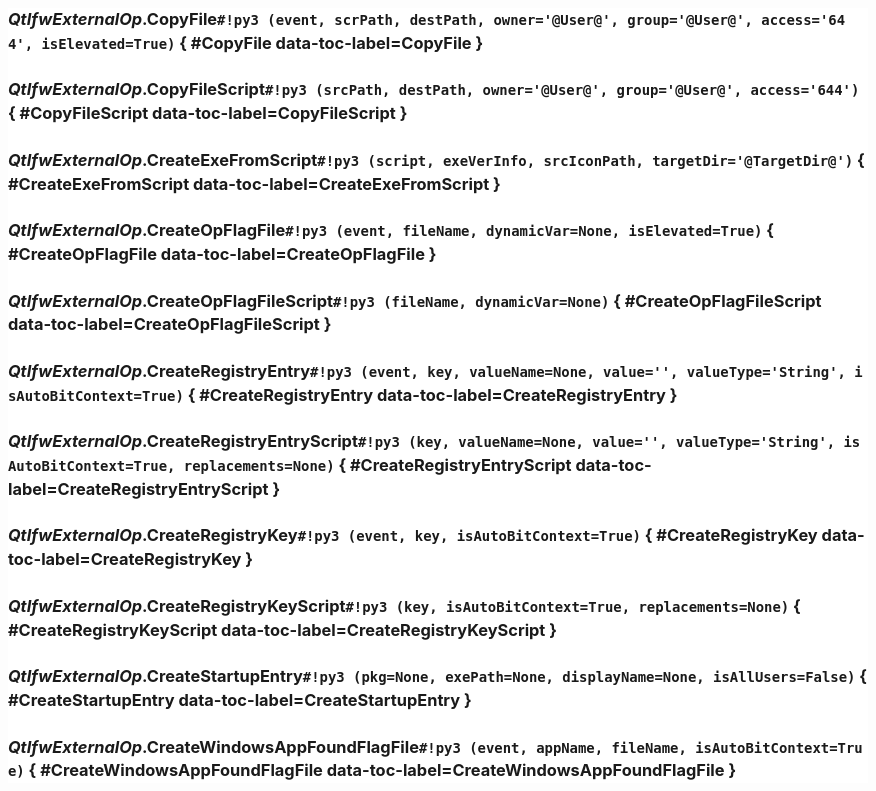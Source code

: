 
### *QtIfwExternalOp*.**CopyFile**`#!py3 (event, scrPath, destPath, owner='@User@', group='@User@', access='644', isElevated=True)` { #CopyFile data-toc-label=CopyFile }


### *QtIfwExternalOp*.**CopyFileScript**`#!py3 (srcPath, destPath, owner='@User@', group='@User@', access='644')` { #CopyFileScript data-toc-label=CopyFileScript }


### *QtIfwExternalOp*.**CreateExeFromScript**`#!py3 (script, exeVerInfo, srcIconPath, targetDir='@TargetDir@')` { #CreateExeFromScript data-toc-label=CreateExeFromScript }


### *QtIfwExternalOp*.**CreateOpFlagFile**`#!py3 (event, fileName, dynamicVar=None, isElevated=True)` { #CreateOpFlagFile data-toc-label=CreateOpFlagFile }


### *QtIfwExternalOp*.**CreateOpFlagFileScript**`#!py3 (fileName, dynamicVar=None)` { #CreateOpFlagFileScript data-toc-label=CreateOpFlagFileScript }


### *QtIfwExternalOp*.**CreateRegistryEntry**`#!py3 (event, key, valueName=None, value='', valueType='String', isAutoBitContext=True)` { #CreateRegistryEntry data-toc-label=CreateRegistryEntry }


### *QtIfwExternalOp*.**CreateRegistryEntryScript**`#!py3 (key, valueName=None, value='', valueType='String', isAutoBitContext=True, replacements=None)` { #CreateRegistryEntryScript data-toc-label=CreateRegistryEntryScript }


### *QtIfwExternalOp*.**CreateRegistryKey**`#!py3 (event, key, isAutoBitContext=True)` { #CreateRegistryKey data-toc-label=CreateRegistryKey }


### *QtIfwExternalOp*.**CreateRegistryKeyScript**`#!py3 (key, isAutoBitContext=True, replacements=None)` { #CreateRegistryKeyScript data-toc-label=CreateRegistryKeyScript }


### *QtIfwExternalOp*.**CreateStartupEntry**`#!py3 (pkg=None, exePath=None, displayName=None, isAllUsers=False)` { #CreateStartupEntry data-toc-label=CreateStartupEntry }


### *QtIfwExternalOp*.**CreateWindowsAppFoundFlagFile**`#!py3 (event, appName, fileName, isAutoBitContext=True)` { #CreateWindowsAppFoundFlagFile data-toc-label=CreateWindowsAppFoundFlagFile }
